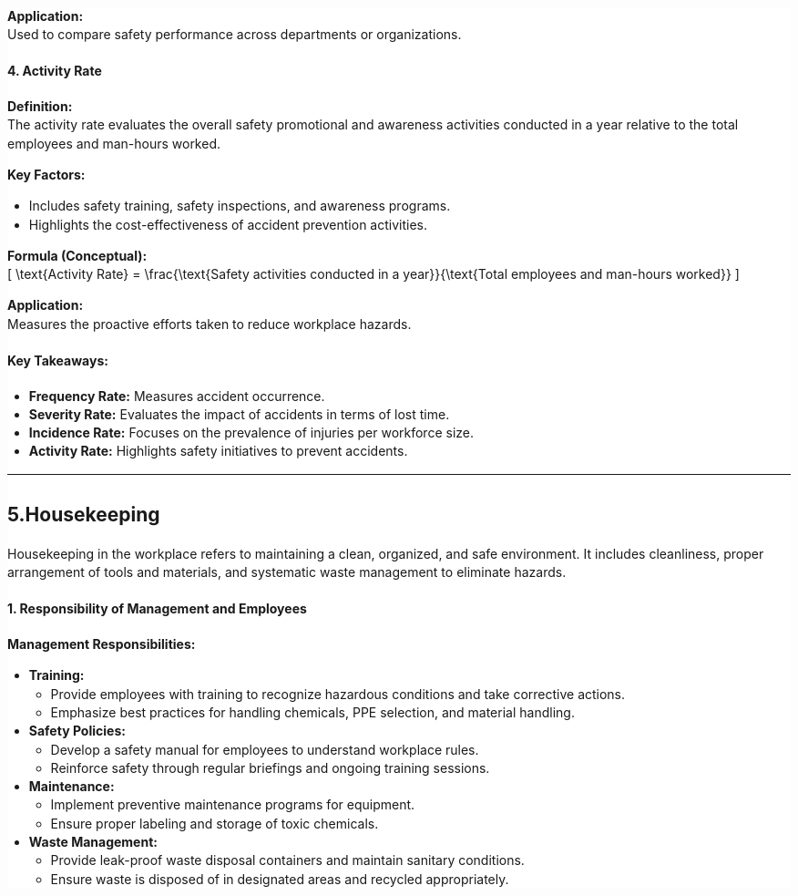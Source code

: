 **Application:**  
Used to compare safety performance across departments or organizations.


#### **4. Activity Rate**

**Definition:**  
The activity rate evaluates the overall safety promotional and awareness activities conducted in a year relative to the total employees and man-hours worked.

**Key Factors:**
- Includes safety training, safety inspections, and awareness programs.
- Highlights the cost-effectiveness of accident prevention activities.

**Formula (Conceptual):**  
\[
\text{Activity Rate} = \frac{\text{Safety activities conducted in a year}}{\text{Total employees and man-hours worked}}
\]

**Application:**  
Measures the proactive efforts taken to reduce workplace hazards.


#### **Key Takeaways:**
- **Frequency Rate:** Measures accident occurrence.
- **Severity Rate:** Evaluates the impact of accidents in terms of lost time.
- **Incidence Rate:** Focuses on the prevalence of injuries per workforce size.
- **Activity Rate:** Highlights safety initiatives to prevent accidents.


---


## **5.Housekeeping**

Housekeeping in the workplace refers to maintaining a clean, organized, and safe environment. It includes cleanliness, proper arrangement of tools and materials, and systematic waste management to eliminate hazards.

#### **1. Responsibility of Management and Employees**

**Management Responsibilities:**
- **Training:**  
  - Provide employees with training to recognize hazardous conditions and take corrective actions.
  - Emphasize best practices for handling chemicals, PPE selection, and material handling.
- **Safety Policies:**  
  - Develop a safety manual for employees to understand workplace rules.
  - Reinforce safety through regular briefings and ongoing training sessions.
- **Maintenance:**  
  - Implement preventive maintenance programs for equipment.
  - Ensure proper labeling and storage of toxic chemicals.
- **Waste Management:**  
  - Provide leak-proof waste disposal containers and maintain sanitary conditions.
  - Ensure waste is disposed of in designated areas and recycled appropriately.
